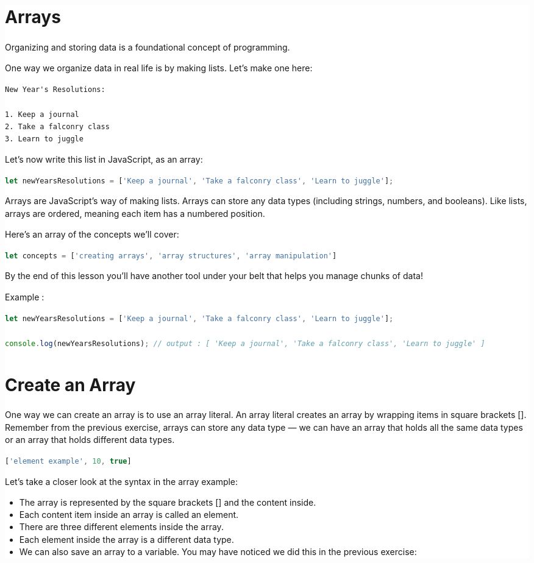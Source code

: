 # Arrays
Organizing and storing data is a foundational concept of programming.

One way we organize data in real life is by making lists. Let’s make one here:
```
New Year's Resolutions:

1. Keep a journal 
2. Take a falconry class
3. Learn to juggle
```

Let’s now write this list in JavaScript, as an array:
```JavaScript
let newYearsResolutions = ['Keep a journal', 'Take a falconry class', 'Learn to juggle'];
```

Arrays are JavaScript’s way of making lists. Arrays can store any data types (including strings, numbers, and booleans). Like lists, arrays are ordered, meaning each item has a numbered position.

Here’s an array of the concepts we’ll cover:
```JavaScript
let concepts = ['creating arrays', 'array structures', 'array manipulation']
```

By the end of this lesson you’ll have another tool under your belt that helps you manage chunks of data!

Example :
```JavaScript
let newYearsResolutions = ['Keep a journal', 'Take a falconry class', 'Learn to juggle'];

console.log(newYearsResolutions); // output : [ 'Keep a journal', 'Take a falconry class', 'Learn to juggle' ]
```

# Create an Array
One way we can create an array is to use an array literal. An array literal creates an array by wrapping items in square brackets []. Remember from the previous exercise, arrays can store any data type — we can have an array that holds all the same data types or an array that holds different data types.

```JavaScript
['element example', 10, true]
```

Let’s take a closer look at the syntax in the array example:

- The array is represented by the square brackets [] and the content inside.
- Each content item inside an array is called an element.
- There are three different elements inside the array.
- Each element inside the array is a different data type.
- We can also save an array to a variable. You may have noticed we did this in the previous exercise:
